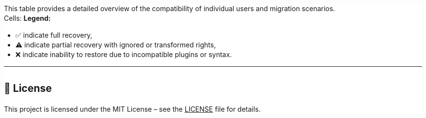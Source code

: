 This table provides a detailed overview of the compatibility of individual users and migration scenarios.  
Cells:
**Legend:** 
- ✅ indicate full recovery,  
- ⚠ indicate partial recovery with ignored or transformed rights,  
- ❌ indicate inability to restore due to incompatible plugins or syntax.  

---

## 📜 License

This project is licensed under the MIT License – see the [LICENSE](LICENSE) file for details.
